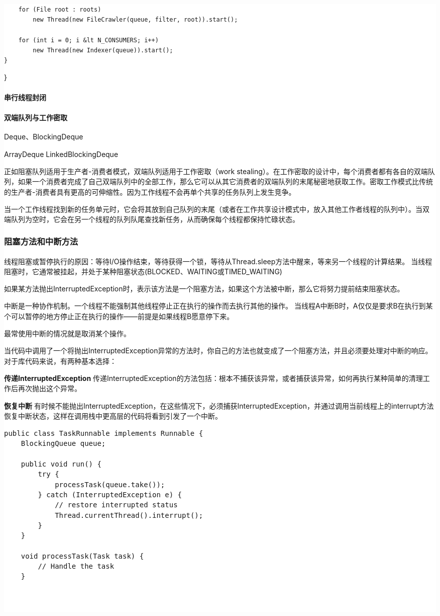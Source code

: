         for (File root : roots)
            new Thread(new FileCrawler(queue, filter, root)).start();

        for (int i = 0; i &lt N_CONSUMERS; i++)
            new Thread(new Indexer(queue)).start();
    }
}
</pre>

#### 串行线程封闭

#### 双端队列与工作密取

Deque、BlockingDeque

ArrayDeque LinkedBlockingDeque

正如阻塞队列适用于生产者-消费者模式，双端队列适用于工作密取（work stealing）。在工作密取的设计中，每个消费者都有各自的双端队列，如果一个消费者完成了自己双端队列中的全部工作，那么它可以从其它消费者的双端队列的末尾秘密地获取工作。密取工作模式比传统的生产者-消费者具有更高的可伸缩性。因为工作线程不会再单个共享的任务队列上发生竞争。

当一个工作线程找到新的任务单元时，它会将其放到自己队列的末尾（或者在工作共享设计模式中，放入其他工作者线程的队列中）。当双端队列为空时，它会在另一个线程的队列队尾查找新任务，从而确保每个线程都保持忙碌状态。

### 阻塞方法和中断方法

线程阻塞或暂停执行的原因：等待I/O操作结束，等待获得一个锁，等待从Thread.sleep方法中醒来，等来另一个线程的计算结果。
当线程阻塞时，它通常被挂起，并处于某种阻塞状态(BLOCKED、WAITING或TIMED_WAITING)

如果某方法抛出InterruptedException时，表示该方法是一个阻塞方法，如果这个方法被中断，那么它将努力提前结束阻塞状态。

中断是一种协作机制。一个线程不能强制其他线程停止正在执行的操作而去执行其他的操作。
当线程A中断B时，A仅仅是要求B在执行到某个可以暂停的地方停止正在执行的操作——前提是如果线程B愿意停下来。

最常使用中断的情况就是取消某个操作。

当代码中调用了一个将抛出InterruptedException异常的方法时，你自己的方法也就变成了一个阻塞方法，并且必须要处理对中断的响应。对于库代码来说，有两种基本选择：

**传递InterruptedException** 传递InterruptedException的方法包括：根本不捕获该异常，或者捕获该异常，如何再执行某种简单的清理工作后再次抛出这个异常。

**恢复中断** 有时候不能抛出InterruptedException，在这些情况下，必须捕获InterruptedException，并通过调用当前线程上的interrupt方法恢复中断状态，这样在调用栈中更高层的代码将看到引发了一个中断。

<pre>
public class TaskRunnable implements Runnable {
    BlockingQueue<Task> queue;

    public void run() {
        try {
            processTask(queue.take());
        } catch (InterruptedException e) {
            // restore interrupted status
            Thread.currentThread().interrupt();
        }
    }

    void processTask(Task task) {
        // Handle the task
    }
